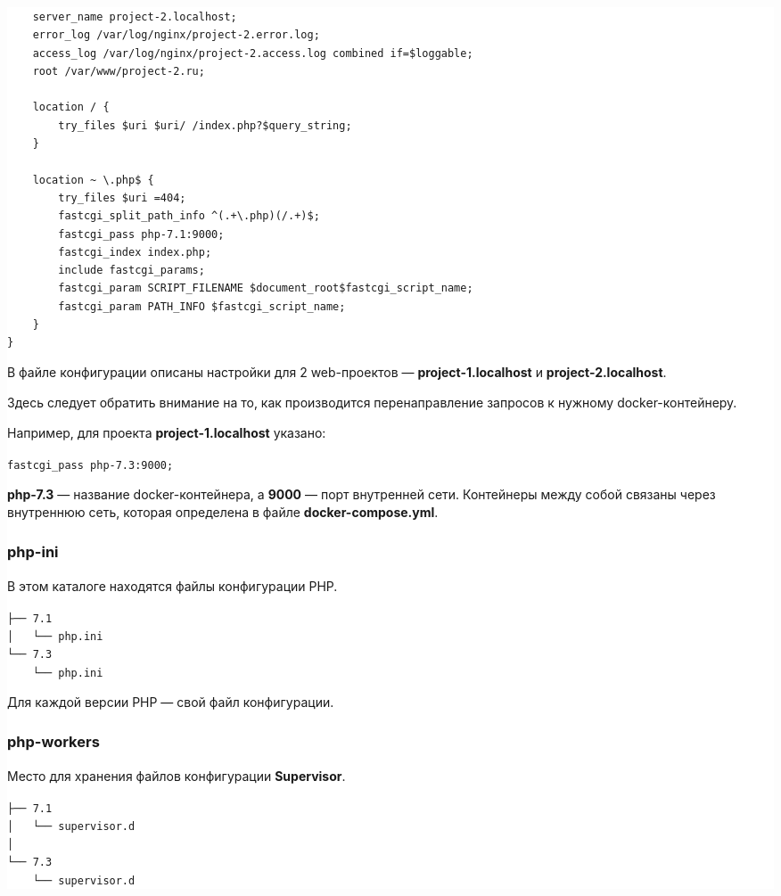 ```nginx
    server_name project-2.localhost;
    error_log /var/log/nginx/project-2.error.log;
    access_log /var/log/nginx/project-2.access.log combined if=$loggable;
    root /var/www/project-2.ru;

    location / {
        try_files $uri $uri/ /index.php?$query_string;
    }

    location ~ \.php$ {
        try_files $uri =404;
        fastcgi_split_path_info ^(.+\.php)(/.+)$;
        fastcgi_pass php-7.1:9000;
        fastcgi_index index.php;
        include fastcgi_params;
        fastcgi_param SCRIPT_FILENAME $document_root$fastcgi_script_name;
        fastcgi_param PATH_INFO $fastcgi_script_name;
    }
}
```

В файле конфигурации описаны настройки для 2 web-проектов — **project-1.localhost** и **project-2.localhost**.

Здесь следует обратить внимание на то, как производится перенаправление запросов к нужному docker-контейнеру.

Например, для проекта **project-1.localhost** указано:

```nginx
fastcgi_pass php-7.3:9000;
```

**php-7.3** — название docker-контейнера, а **9000** — порт внутренней сети. Контейнеры между собой связаны через внутреннюю сеть, которая определена в файле **docker-compose.yml**.  
  
### php-ini

В этом каталоге находятся файлы конфигурации PHP.

```
├── 7.1
│   └── php.ini
└── 7.3
    └── php.ini
```
Для каждой версии PHP — свой файл конфигурации.


### php-workers

Место для хранения файлов конфигурации **Supervisor**.

```
├── 7.1
│   └── supervisor.d
│       
└── 7.3
    └── supervisor.d
```
